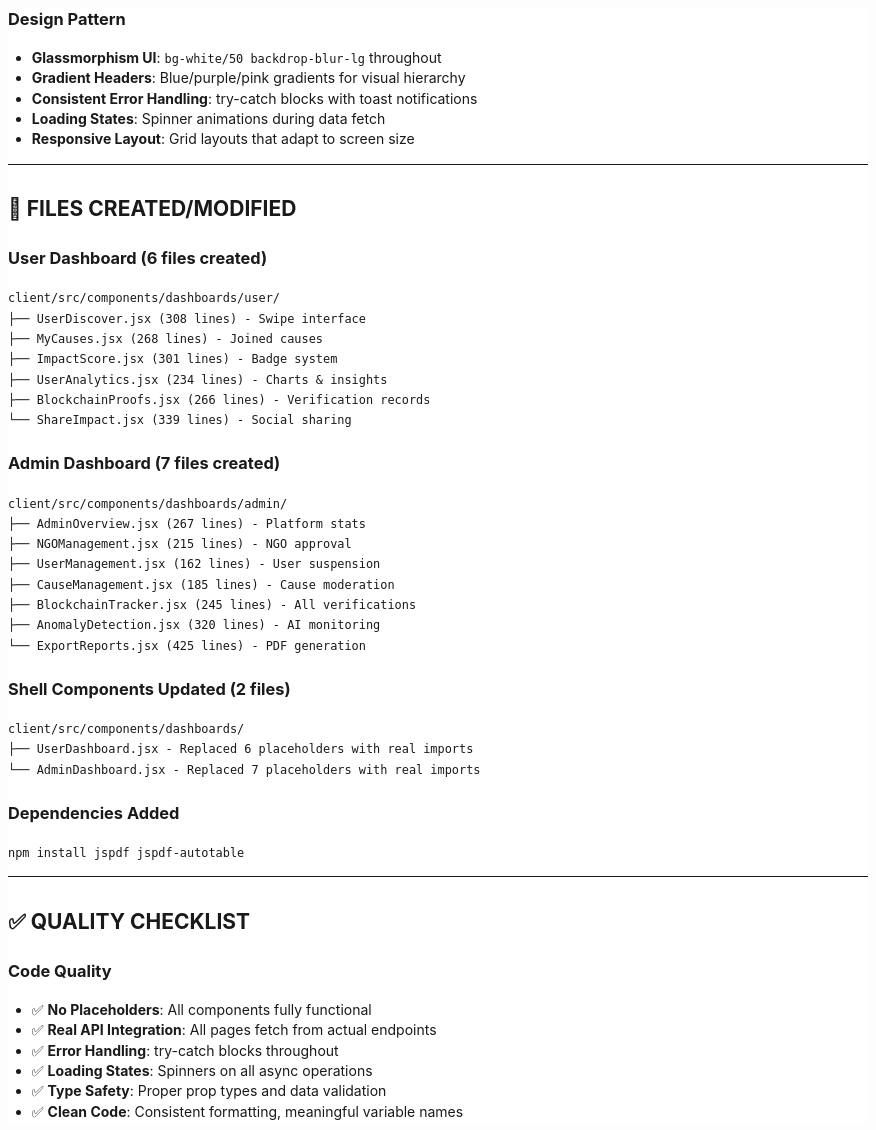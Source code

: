 ### Design Pattern
- **Glassmorphism UI**: `bg-white/50 backdrop-blur-lg` throughout
- **Gradient Headers**: Blue/purple/pink gradients for visual hierarchy
- **Consistent Error Handling**: try-catch blocks with toast notifications
- **Loading States**: Spinner animations during data fetch
- **Responsive Layout**: Grid layouts that adapt to screen size

---

## 📁 FILES CREATED/MODIFIED

### User Dashboard (6 files created)
```
client/src/components/dashboards/user/
├── UserDiscover.jsx (308 lines) - Swipe interface
├── MyCauses.jsx (268 lines) - Joined causes
├── ImpactScore.jsx (301 lines) - Badge system
├── UserAnalytics.jsx (234 lines) - Charts & insights
├── BlockchainProofs.jsx (266 lines) - Verification records
└── ShareImpact.jsx (339 lines) - Social sharing
```

### Admin Dashboard (7 files created)
```
client/src/components/dashboards/admin/
├── AdminOverview.jsx (267 lines) - Platform stats
├── NGOManagement.jsx (215 lines) - NGO approval
├── UserManagement.jsx (162 lines) - User suspension
├── CauseManagement.jsx (185 lines) - Cause moderation
├── BlockchainTracker.jsx (245 lines) - All verifications
├── AnomalyDetection.jsx (320 lines) - AI monitoring
└── ExportReports.jsx (425 lines) - PDF generation
```

### Shell Components Updated (2 files)
```
client/src/components/dashboards/
├── UserDashboard.jsx - Replaced 6 placeholders with real imports
└── AdminDashboard.jsx - Replaced 7 placeholders with real imports
```

### Dependencies Added
```
npm install jspdf jspdf-autotable
```

---

## ✅ QUALITY CHECKLIST

### Code Quality
- ✅ **No Placeholders**: All components fully functional
- ✅ **Real API Integration**: All pages fetch from actual endpoints
- ✅ **Error Handling**: try-catch blocks throughout
- ✅ **Loading States**: Spinners on all async operations
- ✅ **Type Safety**: Proper prop types and data validation
- ✅ **Clean Code**: Consistent formatting, meaningful variable names
